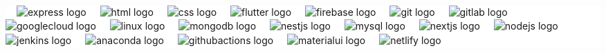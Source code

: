   <img width="12" />
  <img src="https://skillicons.dev/icons?i=express" height="30" alt="express logo"  />
  <img width="12" />
  <img src="https://skillicons.dev/icons?i=html" height="30" alt="html logo"  />
  <img width="12" />
  <img src="https://skillicons.dev/icons?i=css" height="30" alt="css logo"  />
  <img width="12" />
  <img src="https://skillicons.dev/icons?i=flutter" height="30" alt="flutter logo"  />
  <img width="12" />
  <img src="https://skillicons.dev/icons?i=firebase" height="30" alt="firebase logo"  />
  <img width="12" />
  <img src="https://skillicons.dev/icons?i=git" height="30" alt="git logo"  />
  <img width="12" />
  <img src="https://skillicons.dev/icons?i=gitlab" height="30" alt="gitlab logo"  />
  <img width="12" />
  <img src="https://skillicons.dev/icons?i=gcp" height="30" alt="googlecloud logo"  />
  <img width="12" />
  <img src="https://skillicons.dev/icons?i=linux" height="30" alt="linux logo"  />
  <img width="12" />
  <img src="https://skillicons.dev/icons?i=mongodb" height="30" alt="mongodb logo"  />
  <img width="12" />
  <img src="https://skillicons.dev/icons?i=nestjs" height="30" alt="nestjs logo"  />
  <img width="12" />
  <img src="https://skillicons.dev/icons?i=mysql" height="30" alt="mysql logo"  />
  <img width="12" />
  <img src="https://skillicons.dev/icons?i=nextjs" height="30" alt="nextjs logo"  />
  <img width="12" />
  <img src="https://skillicons.dev/icons?i=nodejs" height="30" alt="nodejs logo"  />
  <img width="12" />
  <img src="https://skillicons.dev/icons?i=jenkins" height="30" alt="jenkins logo"  />
  <img width="12" />
  <img src="https://skillicons.dev/icons?i=anaconda" height="30" alt="anaconda logo"  />
  <img width="12" />
  <img src="https://skillicons.dev/icons?i=githubactions" height="30" alt="githubactions logo"  />
  <img width="12" />
  <img src="https://skillicons.dev/icons?i=materialui" height="30" alt="materialui logo"  />
  <img width="12" />
  <img src="https://skillicons.dev/icons?i=netlify" height="30" alt="netlify logo"  />
  <img width="12" />